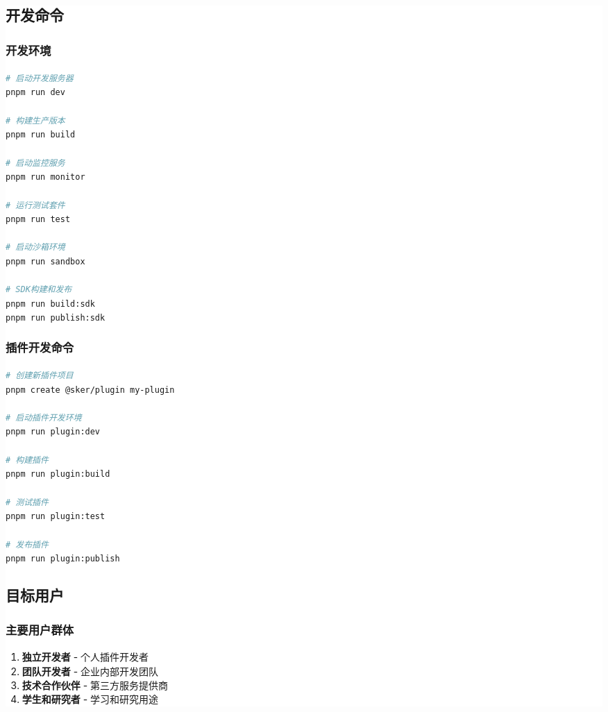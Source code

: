 ```typescript
```

## 开发命令

### 开发环境
```bash
# 启动开发服务器
pnpm run dev

# 构建生产版本
pnpm run build

# 启动监控服务
pnpm run monitor

# 运行测试套件
pnpm run test

# 启动沙箱环境
pnpm run sandbox

# SDK构建和发布
pnpm run build:sdk
pnpm run publish:sdk
```

### 插件开发命令
```bash
# 创建新插件项目
pnpm create @sker/plugin my-plugin

# 启动插件开发环境
pnpm run plugin:dev

# 构建插件
pnpm run plugin:build

# 测试插件
pnpm run plugin:test

# 发布插件
pnpm run plugin:publish
```

## 目标用户

### 主要用户群体
1. **独立开发者** - 个人插件开发者
2. **团队开发者** - 企业内部开发团队
3. **技术合作伙伴** - 第三方服务提供商
4. **学生和研究者** - 学习和研究用途
